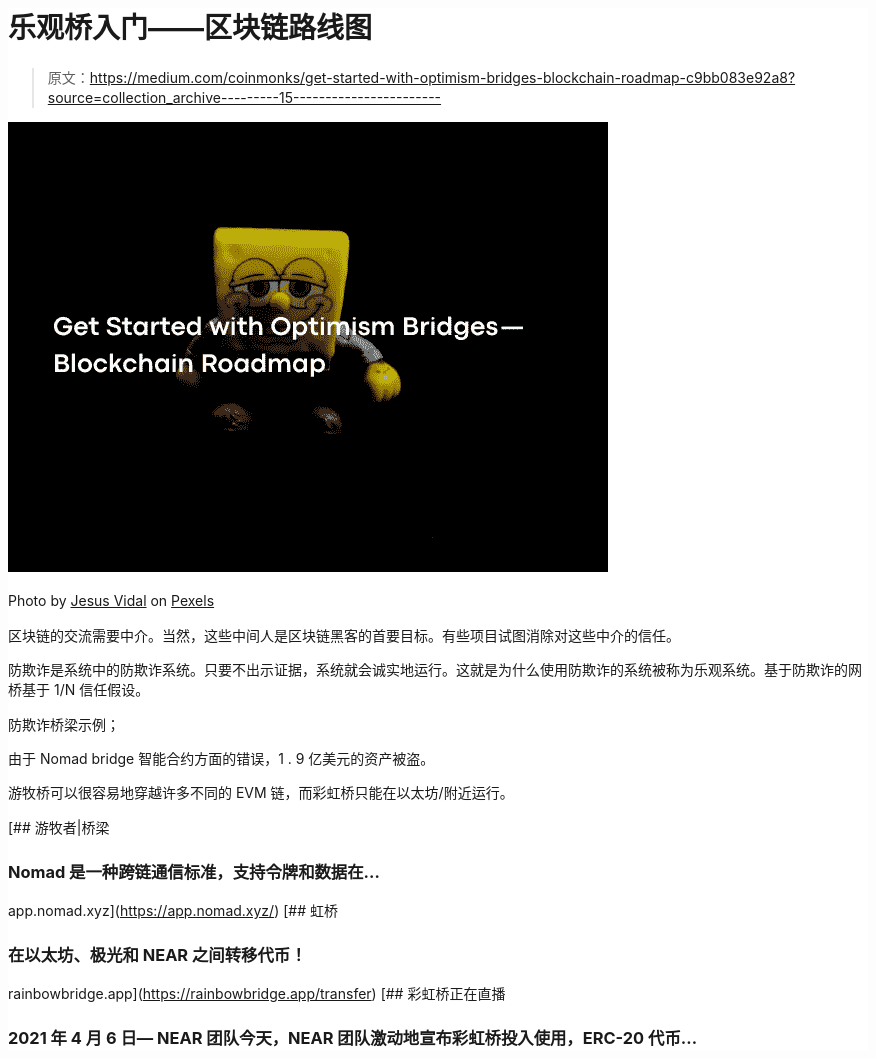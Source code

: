 # 乐观桥入门——区块链路线图

> 原文：<https://medium.com/coinmonks/get-started-with-optimism-bridges-blockchain-roadmap-c9bb083e92a8?source=collection_archive---------15----------------------->

![](img/20d0c8b285d4836f197c260f6b9de267.png)

Photo by [Jesus Vidal](https://www.pexels.com/@jesuszun18/) on [Pexels](https://www.pexels.com/)

区块链的交流需要中介。当然，这些中间人是区块链黑客的首要目标。有些项目试图消除对这些中介的信任。

防欺诈是系统中的防欺诈系统。只要不出示证据，系统就会诚实地运行。这就是为什么使用防欺诈的系统被称为乐观系统。基于防欺诈的网桥基于 1/N 信任假设。

防欺诈桥梁示例；

由于 Nomad bridge 智能合约方面的错误，1 . 9 亿美元的资产被盗。

游牧桥可以很容易地穿越许多不同的 EVM 链，而彩虹桥只能在以太坊/附近运行。

[](https://app.nomad.xyz/) [## 游牧者|桥梁

### Nomad 是一种跨链通信标准，支持令牌和数据在…

app.nomad.xyz](https://app.nomad.xyz/) [](https://rainbowbridge.app/transfer) [## 虹桥

### 在以太坊、极光和 NEAR 之间转移代币！

rainbowbridge.app](https://rainbowbridge.app/transfer) [](https://near.org/blog/the-rainbow-bridge-is-live/) [## 彩虹桥正在直播

### 2021 年 4 月 6 日— NEAR 团队今天，NEAR 团队激动地宣布彩虹桥投入使用，ERC-20 代币…
